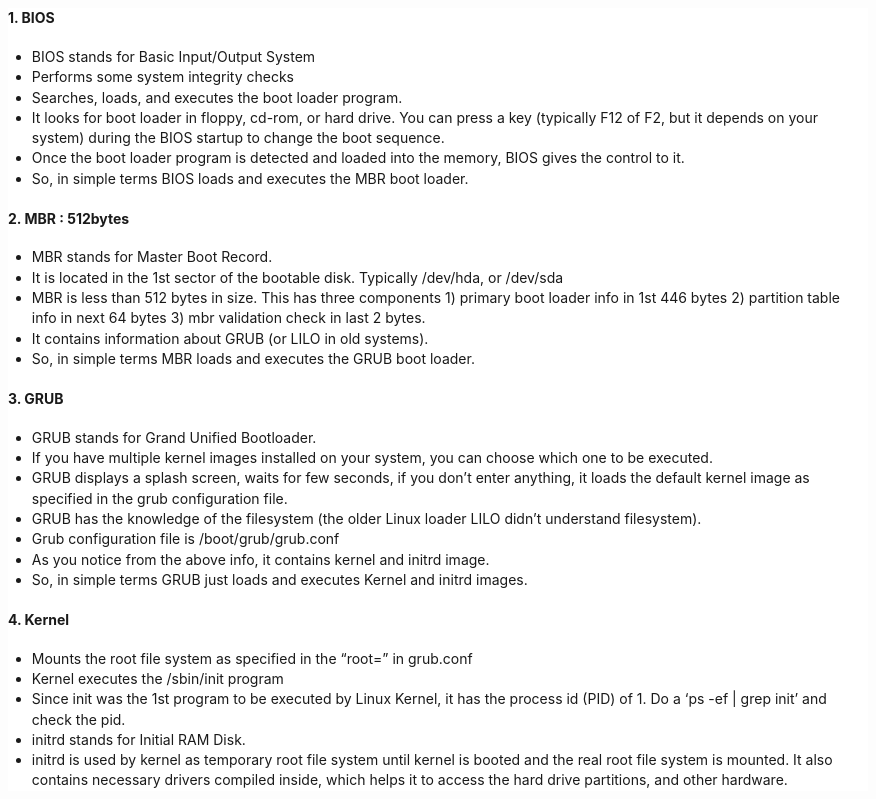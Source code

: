 

#### 1. BIOS

- BIOS stands for Basic Input/Output System
- Performs some system integrity checks
- Searches, loads, and executes the boot loader program.
- It looks for boot loader in floppy, cd-rom, or hard drive. You can press a key (typically F12 of F2, but it depends on your system) during the BIOS startup to change the boot sequence.
- Once the boot loader program is detected and loaded into the memory, BIOS gives the control to it.
- So, in simple terms BIOS loads and executes the MBR boot loader.

#### 2. MBR : 512bytes

- MBR stands for Master Boot Record.
- It is located in the 1st sector of the bootable disk. Typically /dev/hda, or /dev/sda
- MBR is less than 512 bytes in size. This has three components 1) primary boot loader info in 1st 446 bytes 2) partition table info in next 64 bytes 3) mbr validation check in last 2 bytes.
- It contains information about GRUB (or LILO in old systems).
- So, in simple terms MBR loads and executes the GRUB boot loader.

#### 3. GRUB

- GRUB stands for Grand Unified Bootloader.
- If you have multiple kernel images installed on your system, you can choose which one to be executed.
- GRUB displays a splash screen, waits for few seconds, if you don’t enter anything, it loads the default kernel image as specified in the grub configuration file.
- GRUB has the knowledge of the filesystem (the older Linux loader LILO didn’t understand filesystem).
- Grub configuration file is /boot/grub/grub.conf
- As you notice from the above info, it contains kernel and initrd image.
- So, in simple terms GRUB just loads and executes Kernel and initrd images.

#### 4. Kernel

- Mounts the root file system as specified in the “root=” in grub.conf
- Kernel executes the /sbin/init program
- Since init was the 1st program to be executed by Linux Kernel, it has the process id (PID) of 1. Do a ‘ps -ef | grep init’ and check the pid.
- initrd stands for Initial RAM Disk.
- initrd is used by kernel as temporary root file system until kernel is booted and the real root file system is mounted. It also contains necessary drivers compiled inside, which helps it to access the hard drive partitions, and other hardware.


